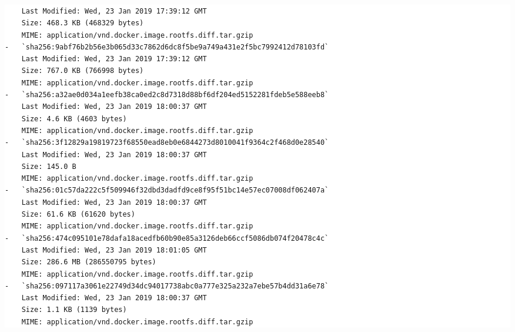 		Last Modified: Wed, 23 Jan 2019 17:39:12 GMT  
		Size: 468.3 KB (468329 bytes)  
		MIME: application/vnd.docker.image.rootfs.diff.tar.gzip
	-	`sha256:9abf76b2b56e3b065d33c7862d6dc8f5be9a749a431e2f5bc7992412d78103fd`  
		Last Modified: Wed, 23 Jan 2019 17:39:12 GMT  
		Size: 767.0 KB (766998 bytes)  
		MIME: application/vnd.docker.image.rootfs.diff.tar.gzip
	-	`sha256:a32ae0d034a1eefb38ca0ed2c8d7318d88bf6df204ed5152281fdeb5e588eeb8`  
		Last Modified: Wed, 23 Jan 2019 18:00:37 GMT  
		Size: 4.6 KB (4603 bytes)  
		MIME: application/vnd.docker.image.rootfs.diff.tar.gzip
	-	`sha256:3f12829a19819723f68550ead8eb0e6844273d8010041f9364c2f468d0e28540`  
		Last Modified: Wed, 23 Jan 2019 18:00:37 GMT  
		Size: 145.0 B  
		MIME: application/vnd.docker.image.rootfs.diff.tar.gzip
	-	`sha256:01c57da222c5f509946f32dbd3dadfd9ce8f95f51bc14e57ec07008df062407a`  
		Last Modified: Wed, 23 Jan 2019 18:00:37 GMT  
		Size: 61.6 KB (61620 bytes)  
		MIME: application/vnd.docker.image.rootfs.diff.tar.gzip
	-	`sha256:474c095101e78dafa18acedfb60b90e85a3126deb66ccf5086db074f20478c4c`  
		Last Modified: Wed, 23 Jan 2019 18:01:05 GMT  
		Size: 286.6 MB (286550795 bytes)  
		MIME: application/vnd.docker.image.rootfs.diff.tar.gzip
	-	`sha256:097117a3061e22749d34dc94017738abc0a777e325a232a7ebe57b4dd31a6e78`  
		Last Modified: Wed, 23 Jan 2019 18:00:37 GMT  
		Size: 1.1 KB (1139 bytes)  
		MIME: application/vnd.docker.image.rootfs.diff.tar.gzip

